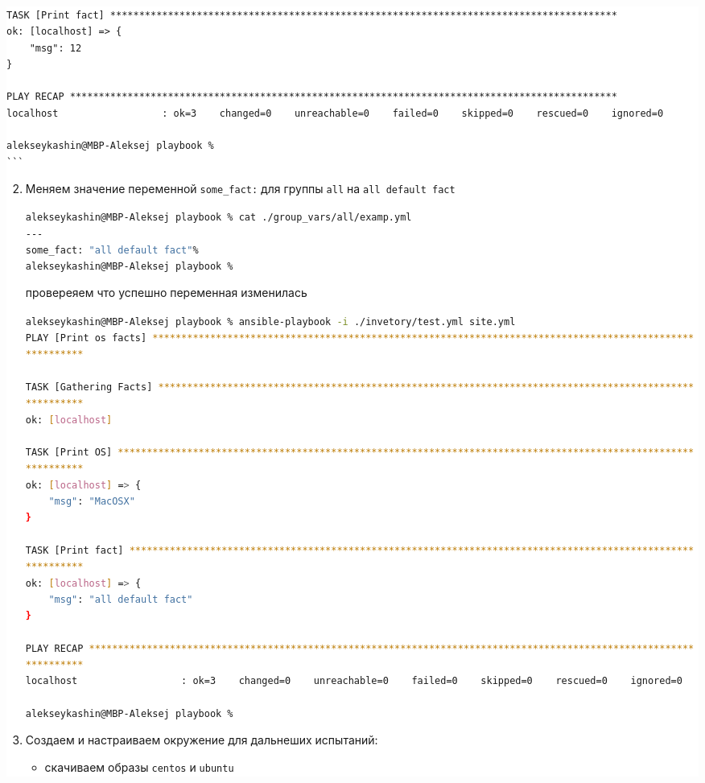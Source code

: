     TASK [Print fact] ****************************************************************************************
    ok: [localhost] => {
        "msg": 12
    }

    PLAY RECAP ***********************************************************************************************
    localhost                  : ok=3    changed=0    unreachable=0    failed=0    skipped=0    rescued=0    ignored=0   

    alekseykashin@MBP-Aleksej playbook % 
    ```

2. Меняем значение переменной `some_fact:` для группы `all` на `all default fact`

    ```bash
    alekseykashin@MBP-Aleksej playbook % cat ./group_vars/all/examp.yml
    ---
    some_fact: "all default fact"%                                                                                              alekseykashin@MBP-Aleksej playbook % 
    ```

    провереяем что успешно переменная изменилась

    ```bash
    alekseykashin@MBP-Aleksej playbook % ansible-playbook -i ./invetory/test.yml site.yml
    PLAY [Print os facts] ********************************************************************************************************

    TASK [Gathering Facts] *******************************************************************************************************
    ok: [localhost]

    TASK [Print OS] **************************************************************************************************************
    ok: [localhost] => {
        "msg": "MacOSX"
    }

    TASK [Print fact] ************************************************************************************************************
    ok: [localhost] => {
        "msg": "all default fact"
    }

    PLAY RECAP *******************************************************************************************************************
    localhost                  : ok=3    changed=0    unreachable=0    failed=0    skipped=0    rescued=0    ignored=0   

    alekseykashin@MBP-Aleksej playbook % 
    ```

3. Создаем и настраиваем окружение для дальнеших испытаний:
    - скачиваем образы `centos` и `ubuntu`

